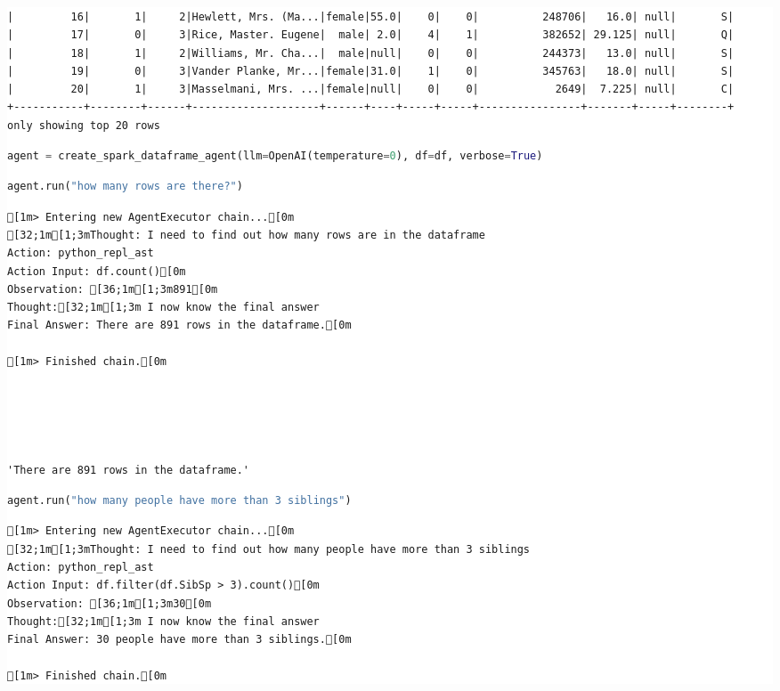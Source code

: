     |         16|       1|     2|Hewlett, Mrs. (Ma...|female|55.0|    0|    0|          248706|   16.0| null|       S|
    |         17|       0|     3|Rice, Master. Eugene|  male| 2.0|    4|    1|          382652| 29.125| null|       Q|
    |         18|       1|     2|Williams, Mr. Cha...|  male|null|    0|    0|          244373|   13.0| null|       S|
    |         19|       0|     3|Vander Planke, Mr...|female|31.0|    1|    0|          345763|   18.0| null|       S|
    |         20|       1|     3|Masselmani, Mrs. ...|female|null|    0|    0|            2649|  7.225| null|       C|
    +-----------+--------+------+--------------------+------+----+-----+-----+----------------+-------+-----+--------+
    only showing top 20 rows
    
    


```python
agent = create_spark_dataframe_agent(llm=OpenAI(temperature=0), df=df, verbose=True)
```


```python
agent.run("how many rows are there?")
```

    
    
    [1m> Entering new AgentExecutor chain...[0m
    [32;1m[1;3mThought: I need to find out how many rows are in the dataframe
    Action: python_repl_ast
    Action Input: df.count()[0m
    Observation: [36;1m[1;3m891[0m
    Thought:[32;1m[1;3m I now know the final answer
    Final Answer: There are 891 rows in the dataframe.[0m
    
    [1m> Finished chain.[0m
    




    'There are 891 rows in the dataframe.'




```python
agent.run("how many people have more than 3 siblings")
```

    
    
    [1m> Entering new AgentExecutor chain...[0m
    [32;1m[1;3mThought: I need to find out how many people have more than 3 siblings
    Action: python_repl_ast
    Action Input: df.filter(df.SibSp > 3).count()[0m
    Observation: [36;1m[1;3m30[0m
    Thought:[32;1m[1;3m I now know the final answer
    Final Answer: 30 people have more than 3 siblings.[0m
    
    [1m> Finished chain.[0m
    

